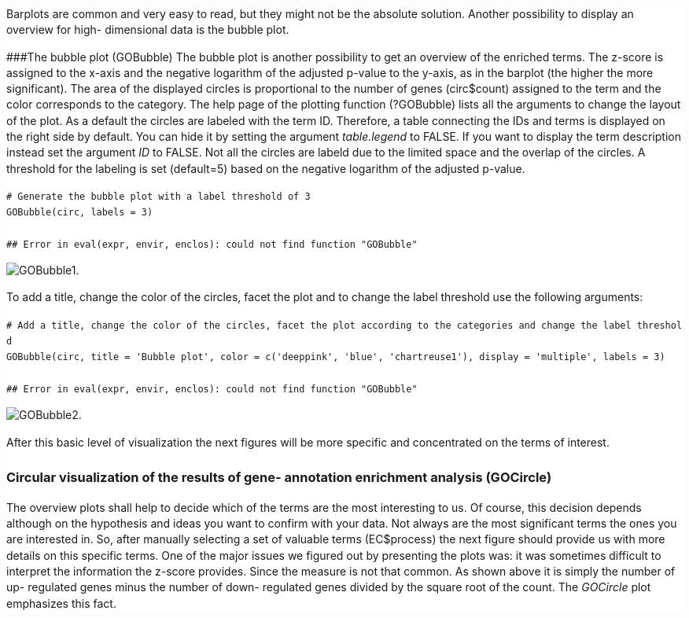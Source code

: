 Barplots are common and very easy to read, but they might not be the absolute solution. Another possibility to display an overview for high- dimensional data is the bubble plot. 
 
###The bubble plot (GOBubble)
The bubble plot is another possibility to get an overview of the enriched terms. The z-score is assigned to the x-axis and the negative logarithm of the adjusted p-value to the y-axis, as in the barplot (the higher the more significant). The area of the displayed circles is proportional to the number of genes (circ$count) assigned to the term and the color corresponds to the category.
The help page of the plotting function (?GOBubble) lists all the arguments to change the layout of the plot. As a default the circles are labeled with the term ID. Therefore, a table connecting the IDs and terms is displayed on the right side by default. You can hide it by setting the argument *table.legend* to FALSE. If you want to display the term description instead set the argument *ID* to FALSE. Not all the circles are labeld due to the limited space and the overlap of the circles. A threshold for the labeling is set (default=5) based on the negative logarithm of the adjusted p-value.
 
 

    # Generate the bubble plot with a label threshold of 3
    GOBubble(circ, labels = 3)

    ## Error in eval(expr, envir, enclos): could not find function "GOBubble"
 
![GOBubble1.](GOBubble1.png)
 
To add a title, change the color of the circles, facet the plot and to change the label threshold use the following arguments:
 

    # Add a title, change the color of the circles, facet the plot according to the categories and change the label threshold
    GOBubble(circ, title = 'Bubble plot', color = c('deeppink', 'blue', 'chartreuse1'), display = 'multiple', labels = 3)

    ## Error in eval(expr, envir, enclos): could not find function "GOBubble"
 
![GOBubble2.](GOBubble2.png)
 
After this basic level of visualization the next figures will be more specific and concentrated on the terms of interest.  
 
### Circular visualization of the results of gene- annotation enrichment analysis (GOCircle)
The overview plots shall help to decide which of the terms are the most interesting to us. Of course, this decision depends although on the hypothesis and ideas you want to confirm with your data. Not always are the most significant terms the ones you are interested in. So, after manually selecting a set of valuable terms (EC$process) the next figure should provide us with more details on this specific terms. One of the major issues we figured out by presenting the plots was: it was sometimes difficult to interpret the information the z-score provides. Since the measure is not that common. As shown above it is simply the number of up- regulated genes minus the number of down- regulated genes divided by the square root of the count. The *GOCircle* plot emphasizes this fact.
 